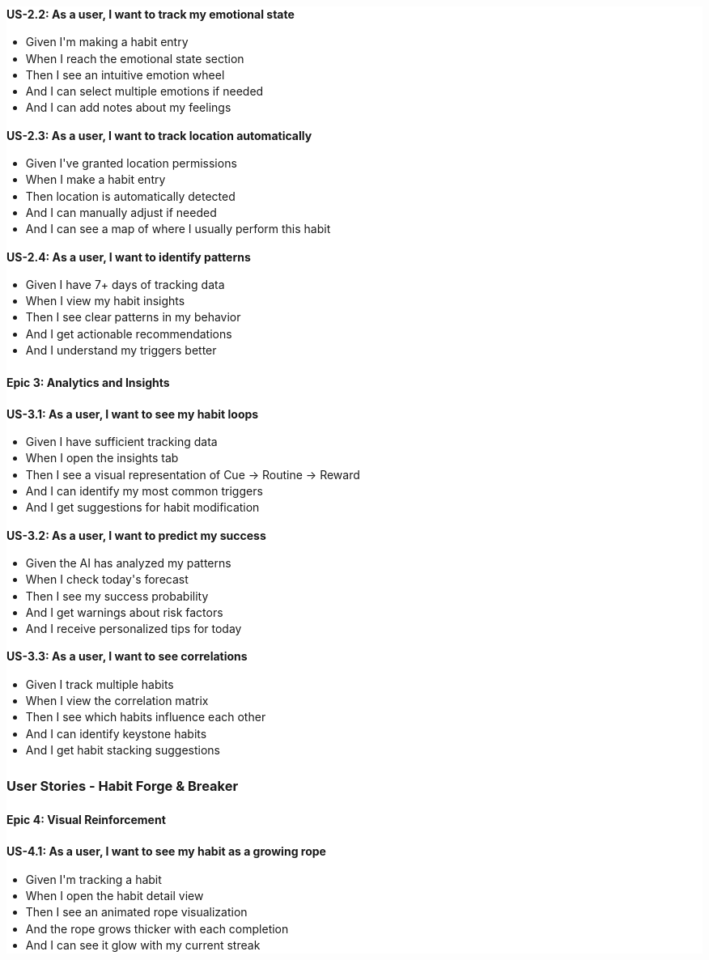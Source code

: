 **US-2.2: As a user, I want to track my emotional state**
- Given I'm making a habit entry
- When I reach the emotional state section
- Then I see an intuitive emotion wheel
- And I can select multiple emotions if needed
- And I can add notes about my feelings

**US-2.3: As a user, I want to track location automatically**
- Given I've granted location permissions
- When I make a habit entry
- Then location is automatically detected
- And I can manually adjust if needed
- And I can see a map of where I usually perform this habit

**US-2.4: As a user, I want to identify patterns**
- Given I have 7+ days of tracking data
- When I view my habit insights
- Then I see clear patterns in my behavior
- And I get actionable recommendations
- And I understand my triggers better

#### Epic 3: Analytics and Insights

**US-3.1: As a user, I want to see my habit loops**
- Given I have sufficient tracking data
- When I open the insights tab
- Then I see a visual representation of Cue → Routine → Reward
- And I can identify my most common triggers
- And I get suggestions for habit modification

**US-3.2: As a user, I want to predict my success**
- Given the AI has analyzed my patterns
- When I check today's forecast
- Then I see my success probability
- And I get warnings about risk factors
- And I receive personalized tips for today

**US-3.3: As a user, I want to see correlations**
- Given I track multiple habits
- When I view the correlation matrix
- Then I see which habits influence each other
- And I can identify keystone habits
- And I get habit stacking suggestions

### User Stories - Habit Forge & Breaker

#### Epic 4: Visual Reinforcement

**US-4.1: As a user, I want to see my habit as a growing rope**
- Given I'm tracking a habit
- When I open the habit detail view
- Then I see an animated rope visualization
- And the rope grows thicker with each completion
- And I can see it glow with my current streak
